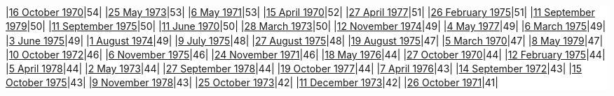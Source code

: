 |[16 October 1970](https://historichansard.net/hofreps/1970/19701016_reps_27_hor70/)|54|
|[25 May 1973](https://historichansard.net/hofreps/1973/19730525_reps_28_hor84/)|53|
|[6 May 1971](https://historichansard.net/hofreps/1971/19710506_reps_27_hor72/)|53|
|[15 April 1970](https://historichansard.net/hofreps/1970/19700415_reps_27_hor66/)|52|
|[27 April 1977](https://historichansard.net/hofreps/1977/19770427_reps_30_hor105/)|51|
|[26 February 1975](https://historichansard.net/hofreps/1975/19750226_reps_29_hor93/)|51|
|[11 September 1979](https://historichansard.net/hofreps/1979/19790911_reps_31_hor115/)|50|
|[11 September 1975](https://historichansard.net/hofreps/1975/19750911_reps_29_hor96/)|50|
|[11 June 1970](https://historichansard.net/hofreps/1970/19700611_reps_27_hor68/)|50|
|[28 March 1973](https://historichansard.net/hofreps/1973/19730328_reps_28_hor82/)|50|
|[12 November 1974](https://historichansard.net/hofreps/1974/19741112_reps_29_hor91/)|49|
|[4 May 1977](https://historichansard.net/hofreps/1977/19770504_reps_30_hor105/)|49|
|[6 March 1975](https://historichansard.net/hofreps/1975/19750306_reps_29_hor93/)|49|
|[3 June 1975](https://historichansard.net/hofreps/1975/19750603_reps_29_hor95/)|49|
|[1 August 1974](https://historichansard.net/hofreps/1974/19740801_reps_29_hor89/)|49|
|[9 July 1975](https://historichansard.net/hofreps/1975/19750709_reps_29_hor95/)|48|
|[27 August 1975](https://historichansard.net/hofreps/1975/19750827_reps_29_hor96/)|48|
|[19 August 1975](https://historichansard.net/hofreps/1975/19750819_reps_29_hor96/)|47|
|[5 March 1970](https://historichansard.net/hofreps/1970/19700305_reps_27_hor66/)|47|
|[8 May 1979](https://historichansard.net/hofreps/1979/19790508_reps_31_hor114/)|47|
|[10 October 1972](https://historichansard.net/hofreps/1972/19721010_reps_27_hor81/)|46|
|[6 November 1975](https://historichansard.net/hofreps/1975/19751106_reps_29_hor97/)|46|
|[24 November 1971](https://historichansard.net/hofreps/1971/19711124_reps_27_hor75/)|46|
|[18 May 1976](https://historichansard.net/hofreps/1976/19760518_reps_30_hor99/)|44|
|[27 October 1970](https://historichansard.net/hofreps/1970/19701027_reps_27_hor70/)|44|
|[12 February 1975](https://historichansard.net/hofreps/1975/19750212_reps_29_hor93/)|44|
|[5 April 1978](https://historichansard.net/hofreps/1978/19780405_reps_31_hor108/)|44|
|[2 May 1973](https://historichansard.net/hofreps/1973/19730502_reps_28_hor83/)|44|
|[27 September 1978](https://historichansard.net/hofreps/1978/19780927_reps_31_hor111/)|44|
|[19 October 1977](https://historichansard.net/hofreps/1977/19771019_reps_30_hor107/)|44|
|[7 April 1976](https://historichansard.net/hofreps/1976/19760407_reps_30_hor98/)|43|
|[14 September 1972](https://historichansard.net/hofreps/1972/19720914_reps_27_hor80/)|43|
|[15 October 1975](https://historichansard.net/hofreps/1975/19751015_reps_29_hor97/)|43|
|[9 November 1978](https://historichansard.net/hofreps/1978/19781109_reps_31_hor112/)|43|
|[25 October 1973](https://historichansard.net/hofreps/1973/19731025_reps_28_hor86/)|42|
|[11 December 1973](https://historichansard.net/hofreps/1973/19731211_reps_28_hor87/)|42|
|[26 October 1971](https://historichansard.net/hofreps/1971/19711026_reps_27_hor74/)|41|